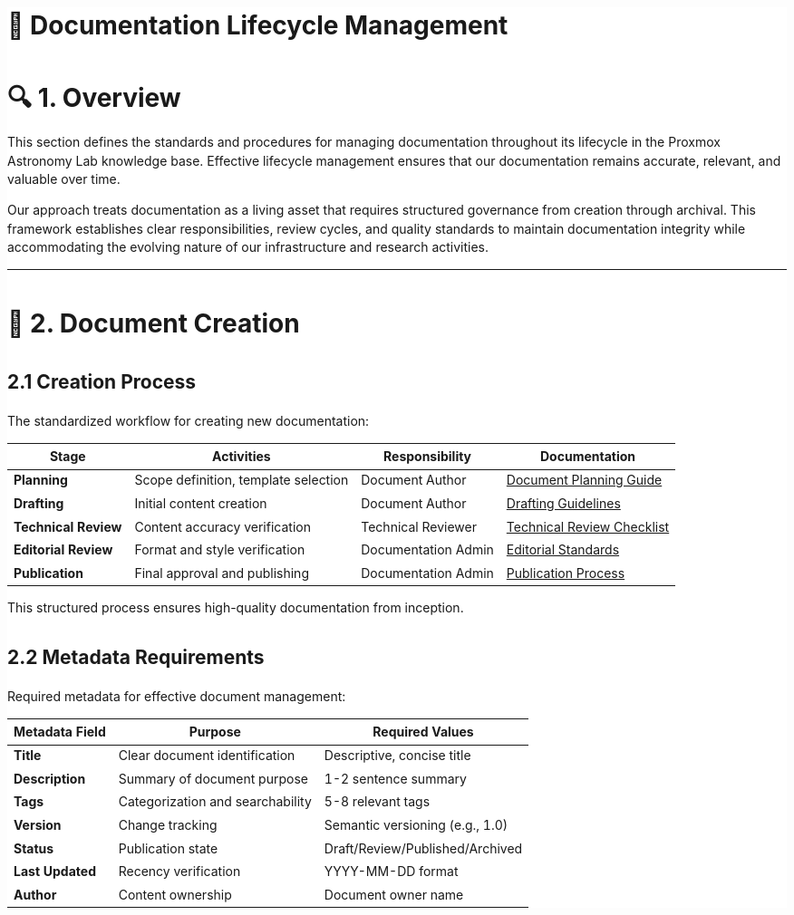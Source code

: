 ﻿

# 🔄 **Documentation Lifecycle Management**

# 🔍 **1. Overview**

This section defines the standards and procedures for managing documentation throughout its lifecycle in the Proxmox Astronomy Lab knowledge base. Effective lifecycle management ensures that our documentation remains accurate, relevant, and valuable over time.

Our approach treats documentation as a living asset that requires structured governance from creation through archival. This framework establishes clear responsibilities, review cycles, and quality standards to maintain documentation integrity while accommodating the evolving nature of our infrastructure and research activities.

---

# 📝 **2. Document Creation**

## **2.1 Creation Process**

The standardized workflow for creating new documentation:

| **Stage** | **Activities** | **Responsibility** | **Documentation** |
|-----------|---------------|-------------------|-------------------|
| **Planning** | Scope definition, template selection | Document Author | [Document Planning Guide](Creation-Process/planning-guide.md) |
| **Drafting** | Initial content creation | Document Author | [Drafting Guidelines](Creation-Process/drafting-guidelines.md) |
| **Technical Review** | Content accuracy verification | Technical Reviewer | [Technical Review Checklist](Creation-Process/technical-review-checklist.md) |
| **Editorial Review** | Format and style verification | Documentation Admin | [Editorial Standards](Creation-Process/editorial-standards.md) |
| **Publication** | Final approval and publishing | Documentation Admin | [Publication Process](Creation-Process/publication-process.md) |

This structured process ensures high-quality documentation from inception.

## **2.2 Metadata Requirements**

Required metadata for effective document management:

| **Metadata Field** | **Purpose** | **Required Values** |
|--------------------|------------|---------------------|
| **Title** | Clear document identification | Descriptive, concise title |
| **Description** | Summary of document purpose | 1-2 sentence summary |
| **Tags** | Categorization and searchability | 5-8 relevant tags |
| **Version** | Change tracking | Semantic versioning (e.g., 1.0) |
| **Status** | Publication state | Draft/Review/Published/Archived |
| **Last Updated** | Recency verification | YYYY-MM-DD format |
| **Author** | Content ownership | Document owner name |
